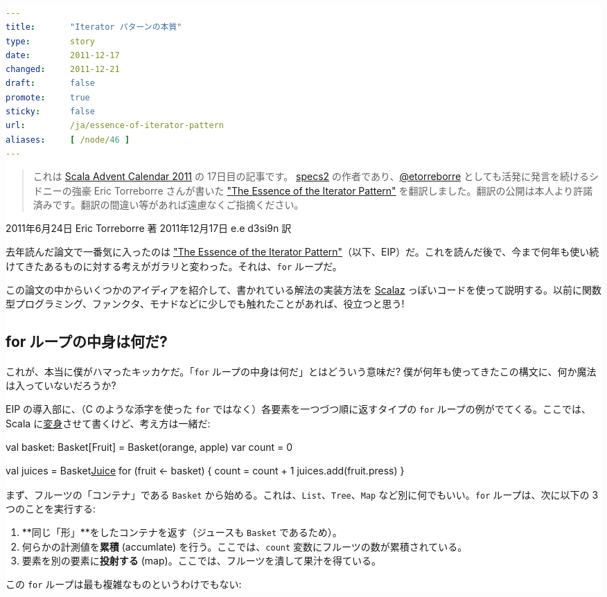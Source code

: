 ```yaml
---
title:       "Iterator パターンの本質"
type:        story
date:        2011-12-17
changed:     2011-12-21
draft:       false
promote:     true
sticky:      false
url:         /ja/essence-of-iterator-pattern
aliases:     [ /node/46 ]
---
```


> これは [Scala Advent Calendar 2011](http://partake.in/events/33870915-f25b-40b6-9456-b898b898d48b) の 17日目の記事です。
> [specs2](http://etorreborre.github.com/specs2/) の作者であり、[@etorreborre](https://twitter.com/#!/etorreborre) としても活発に発言を続けるシドニーの強豪 Eric Torreborre さんが書いた ["The Essence of the Iterator Pattern"](http://etorreborre.blogspot.com/2011/06/essence-of-iterator-pattern.html) を翻訳しました。翻訳の公開は本人より許諾済みです。翻訳の間違い等があれば遠慮なくご指摘ください。

2011年6月24日 Eric Torreborre 著
2011年12月17日 e.e d3si9n 訳

去年読んだ論文で一番気に入ったのは ["The Essence of the Iterator Pattern"](http://www.cs.ox.ac.uk/jeremy.gibbons/publications/iterator.pdf)（以下、EIP）だ。これを読んだ後で、今まで何年も使い続けてきたあるものに対する考えがガラリと変わった。それは、`for` ループだ。

この論文の中からいくつかのアイディアを紹介して、書かれている解法の実装方法を [Scalaz](http://github.com/scalaz/scalaz) っぽいコードを使って説明する。以前に関数型プログラミング、ファンクタ、モナドなどに少しでも触れたことがあれば、役立つと思う!

## for ループの中身は何だ?

これが、本当に僕がハマったキッカケだ。「`for` ループの中身は何だ」とはどういう意味だ? 僕が何年も使ってきたこの構文に、何か魔法は入っていないだろうか?

EIP の導入部に、（C のような添字を使った `for` ではなく）各要素を一つづつ順に返すタイプの `for` ループの例がでてくる。ここでは、Scala に[変身][1]させて書くけど、考え方は一緒だ:

<scala>
val basket: Basket[Fruit] = Basket(orange, apple)
var count = 0

val juices = Basket[Juice]()
for (fruit <- basket) {
  count = count + 1
  juices.add(fruit.press)
}
</scala>

まず、フルーツの「コンテナ」である `Basket` から始める。これは、`List`、`Tree`、`Map` など別に何でもいい。`for` ループは、次に以下の 3つのことを実行する:

1. **同じ「形」**をしたコンテナを返す（ジュースも `Basket` であるため）。
2. 何らかの計測値を**累積** (accumlate) を行う。ここでは、`count` 変数にフルーツの数が累積されている。
3. 要素を別の要素に**投射する** (map)。ここでは、フルーツを潰して果汁を得ている。

この `for` ループは最も複雑なものというわけでもない:


  [1]: http://members.shaw.ca/newsong/calvin.html
  [2]: http://www.artima.com/weblogs/viewpost.jsp?thread=179766
  [3]: https://issues.scala-lang.org/browse/SI-2712
  [4]: http://learnyouahaskell.com/for-a-few-monads-more#state
  [5]: http://github.com/scalaz/scalaz
  [6]: http://specs2.org/
  [7]: https://github.com/etorreborre/iterator-essence
  [8]: http://www.haskell.org/haskellwiki/Research_papers/Functional_pearls
  [9]: http://learnyouahaskell.com/
  [10]: http://www.haskell.org/haskellwiki/Typeclassopedia
  [11]: http://snak.tdiary.net/20091020.html
  [12]: http://stackoverflow.com/questions/6246719/what-is-a-higher-kinded-type-in-scala
  [13]: http://adriaanm.github.com/files/higher.pdf
  [14]: http://partake.in/events/4b3afdc8-e4ec-4010-b8ec-31b89210dda0
  [TAPL]: http://www.cis.upenn.edu/~bcpierce/tapl/